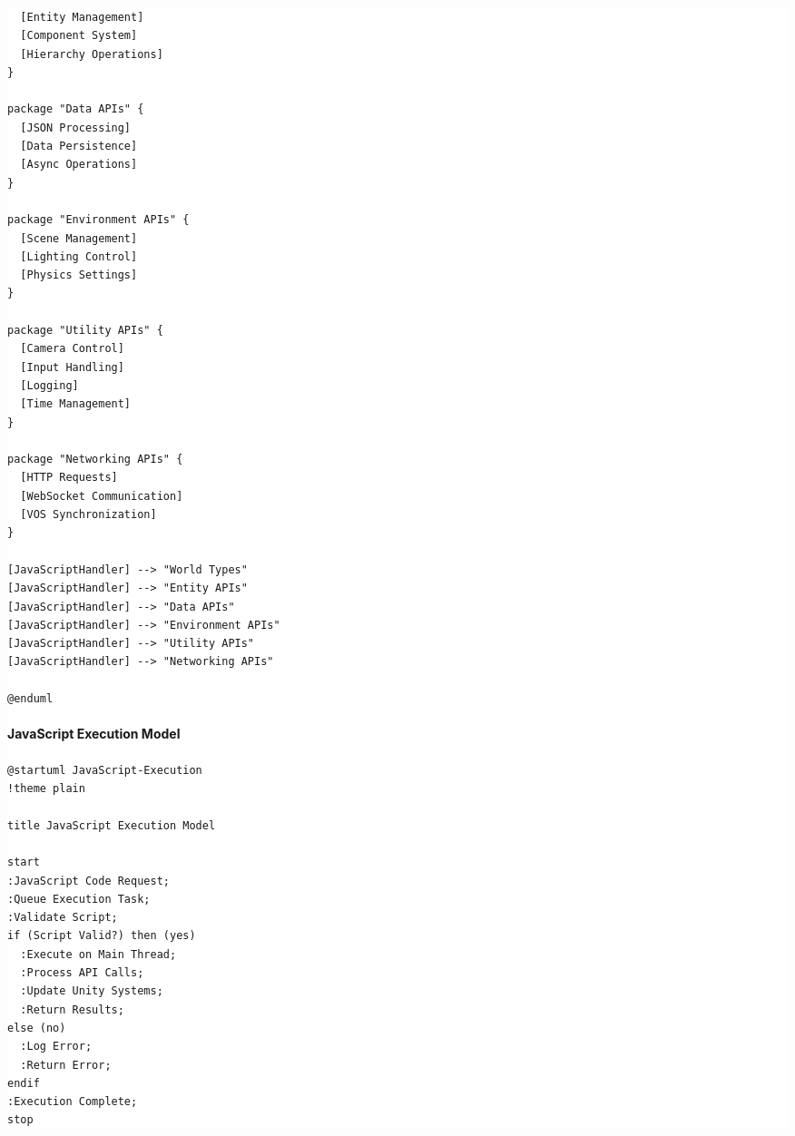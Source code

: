 ```plantuml
  [Entity Management]
  [Component System]
  [Hierarchy Operations]
}

package "Data APIs" {
  [JSON Processing]
  [Data Persistence]
  [Async Operations]
}

package "Environment APIs" {
  [Scene Management]
  [Lighting Control]
  [Physics Settings]
}

package "Utility APIs" {
  [Camera Control]
  [Input Handling]
  [Logging]
  [Time Management]
}

package "Networking APIs" {
  [HTTP Requests]
  [WebSocket Communication]
  [VOS Synchronization]
}

[JavaScriptHandler] --> "World Types"
[JavaScriptHandler] --> "Entity APIs"
[JavaScriptHandler] --> "Data APIs"
[JavaScriptHandler] --> "Environment APIs"
[JavaScriptHandler] --> "Utility APIs"
[JavaScriptHandler] --> "Networking APIs"

@enduml
```

#### JavaScript Execution Model
```plantuml
@startuml JavaScript-Execution
!theme plain

title JavaScript Execution Model

start
:JavaScript Code Request;
:Queue Execution Task;
:Validate Script;
if (Script Valid?) then (yes)
  :Execute on Main Thread;
  :Process API Calls;
  :Update Unity Systems;
  :Return Results;
else (no)
  :Log Error;
  :Return Error;
endif
:Execution Complete;
stop

```